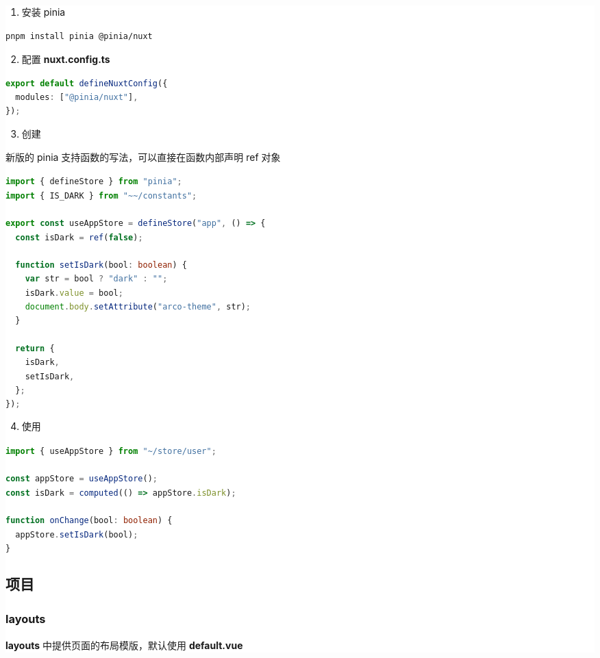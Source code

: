 1. 安装 pinia

```
pnpm install pinia @pinia/nuxt
```

2. 配置 **nuxt.config.ts**

```ts
export default defineNuxtConfig({
  modules: ["@pinia/nuxt"],
});
```

3. 创建

新版的 pinia 支持函数的写法，可以直接在函数内部声明 ref 对象

```ts
import { defineStore } from "pinia";
import { IS_DARK } from "~~/constants";

export const useAppStore = defineStore("app", () => {
  const isDark = ref(false);

  function setIsDark(bool: boolean) {
    var str = bool ? "dark" : "";
    isDark.value = bool;
    document.body.setAttribute("arco-theme", str);
  }

  return {
    isDark,
    setIsDark,
  };
});
```

4. 使用

```ts
import { useAppStore } from "~/store/user";

const appStore = useAppStore();
const isDark = computed(() => appStore.isDark);

function onChange(bool: boolean) {
  appStore.setIsDark(bool);
}
```

## 项目

### layouts

**layouts** 中提供页面的布局模版，默认使用 **default.vue**
